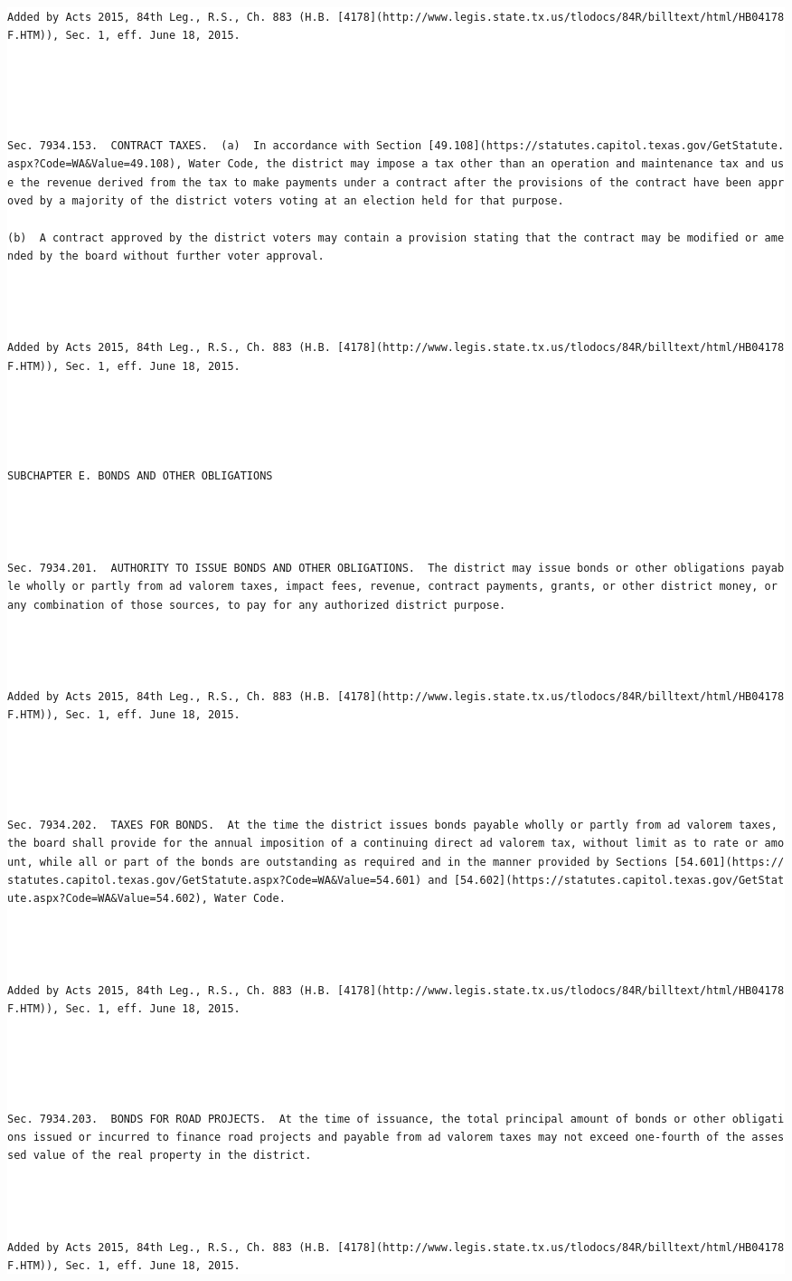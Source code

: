     
    
    
    Added by Acts 2015, 84th Leg., R.S., Ch. 883 (H.B. [4178](http://www.legis.state.tx.us/tlodocs/84R/billtext/html/HB04178F.HTM)), Sec. 1, eff. June 18, 2015.
    
    
    
    
    
    Sec. 7934.153.  CONTRACT TAXES.  (a)  In accordance with Section [49.108](https://statutes.capitol.texas.gov/GetStatute.aspx?Code=WA&Value=49.108), Water Code, the district may impose a tax other than an operation and maintenance tax and use the revenue derived from the tax to make payments under a contract after the provisions of the contract have been approved by a majority of the district voters voting at an election held for that purpose.
    
    (b)  A contract approved by the district voters may contain a provision stating that the contract may be modified or amended by the board without further voter approval.
    
    
    
    
    Added by Acts 2015, 84th Leg., R.S., Ch. 883 (H.B. [4178](http://www.legis.state.tx.us/tlodocs/84R/billtext/html/HB04178F.HTM)), Sec. 1, eff. June 18, 2015.
    
    
    
    
    
    SUBCHAPTER E. BONDS AND OTHER OBLIGATIONS
    
      
    
    
    Sec. 7934.201.  AUTHORITY TO ISSUE BONDS AND OTHER OBLIGATIONS.  The district may issue bonds or other obligations payable wholly or partly from ad valorem taxes, impact fees, revenue, contract payments, grants, or other district money, or any combination of those sources, to pay for any authorized district purpose.
    
    
    
    
    Added by Acts 2015, 84th Leg., R.S., Ch. 883 (H.B. [4178](http://www.legis.state.tx.us/tlodocs/84R/billtext/html/HB04178F.HTM)), Sec. 1, eff. June 18, 2015.
    
    
    
    
    
    Sec. 7934.202.  TAXES FOR BONDS.  At the time the district issues bonds payable wholly or partly from ad valorem taxes, the board shall provide for the annual imposition of a continuing direct ad valorem tax, without limit as to rate or amount, while all or part of the bonds are outstanding as required and in the manner provided by Sections [54.601](https://statutes.capitol.texas.gov/GetStatute.aspx?Code=WA&Value=54.601) and [54.602](https://statutes.capitol.texas.gov/GetStatute.aspx?Code=WA&Value=54.602), Water Code.
    
    
    
    
    Added by Acts 2015, 84th Leg., R.S., Ch. 883 (H.B. [4178](http://www.legis.state.tx.us/tlodocs/84R/billtext/html/HB04178F.HTM)), Sec. 1, eff. June 18, 2015.
    
    
    
    
    
    Sec. 7934.203.  BONDS FOR ROAD PROJECTS.  At the time of issuance, the total principal amount of bonds or other obligations issued or incurred to finance road projects and payable from ad valorem taxes may not exceed one-fourth of the assessed value of the real property in the district.
    
    
    
    
    Added by Acts 2015, 84th Leg., R.S., Ch. 883 (H.B. [4178](http://www.legis.state.tx.us/tlodocs/84R/billtext/html/HB04178F.HTM)), Sec. 1, eff. June 18, 2015.
    
    
    
    
    				
